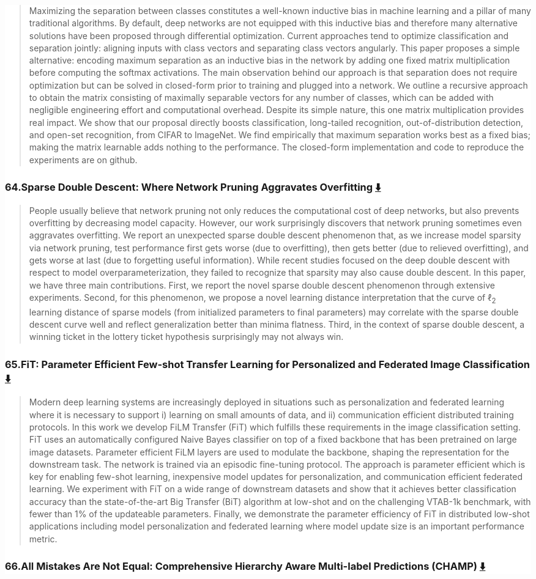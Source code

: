 >  Maximizing the separation between classes constitutes a well-known inductive bias in machine learning and a pillar of many traditional algorithms. By default, deep networks are not equipped with this inductive bias and therefore many alternative solutions have been proposed through differential optimization. Current approaches tend to optimize classification and separation jointly: aligning inputs with class vectors and separating class vectors angularly. This paper proposes a simple alternative: encoding maximum separation as an inductive bias in the network by adding one fixed matrix multiplication before computing the softmax activations. The main observation behind our approach is that separation does not require optimization but can be solved in closed-form prior to training and plugged into a network. We outline a recursive approach to obtain the matrix consisting of maximally separable vectors for any number of classes, which can be added with negligible engineering effort and computational overhead. Despite its simple nature, this one matrix multiplication provides real impact. We show that our proposal directly boosts classification, long-tailed recognition, out-of-distribution detection, and open-set recognition, from CIFAR to ImageNet. We find empirically that maximum separation works best as a fixed bias; making the matrix learnable adds nothing to the performance. The closed-form implementation and code to reproduce the experiments are on github.      
### 64.Sparse Double Descent: Where Network Pruning Aggravates Overfitting  [ :arrow_down: ](https://arxiv.org/pdf/2206.08684.pdf)
>  People usually believe that network pruning not only reduces the computational cost of deep networks, but also prevents overfitting by decreasing model capacity. However, our work surprisingly discovers that network pruning sometimes even aggravates overfitting. We report an unexpected sparse double descent phenomenon that, as we increase model sparsity via network pruning, test performance first gets worse (due to overfitting), then gets better (due to relieved overfitting), and gets worse at last (due to forgetting useful information). While recent studies focused on the deep double descent with respect to model overparameterization, they failed to recognize that sparsity may also cause double descent. In this paper, we have three main contributions. First, we report the novel sparse double descent phenomenon through extensive experiments. Second, for this phenomenon, we propose a novel learning distance interpretation that the curve of $\ell_{2}$ learning distance of sparse models (from initialized parameters to final parameters) may correlate with the sparse double descent curve well and reflect generalization better than minima flatness. Third, in the context of sparse double descent, a winning ticket in the lottery ticket hypothesis surprisingly may not always win.      
### 65.FiT: Parameter Efficient Few-shot Transfer Learning for Personalized and Federated Image Classification  [ :arrow_down: ](https://arxiv.org/pdf/2206.08671.pdf)
>  Modern deep learning systems are increasingly deployed in situations such as personalization and federated learning where it is necessary to support i) learning on small amounts of data, and ii) communication efficient distributed training protocols. In this work we develop FiLM Transfer (FiT) which fulfills these requirements in the image classification setting. FiT uses an automatically configured Naive Bayes classifier on top of a fixed backbone that has been pretrained on large image datasets. Parameter efficient FiLM layers are used to modulate the backbone, shaping the representation for the downstream task. The network is trained via an episodic fine-tuning protocol. The approach is parameter efficient which is key for enabling few-shot learning, inexpensive model updates for personalization, and communication efficient federated learning. We experiment with FiT on a wide range of downstream datasets and show that it achieves better classification accuracy than the state-of-the-art Big Transfer (BiT) algorithm at low-shot and on the challenging VTAB-1k benchmark, with fewer than 1% of the updateable parameters. Finally, we demonstrate the parameter efficiency of FiT in distributed low-shot applications including model personalization and federated learning where model update size is an important performance metric.      
### 66.All Mistakes Are Not Equal: Comprehensive Hierarchy Aware Multi-label Predictions (CHAMP)  [ :arrow_down: ](https://arxiv.org/pdf/2206.08653.pdf)